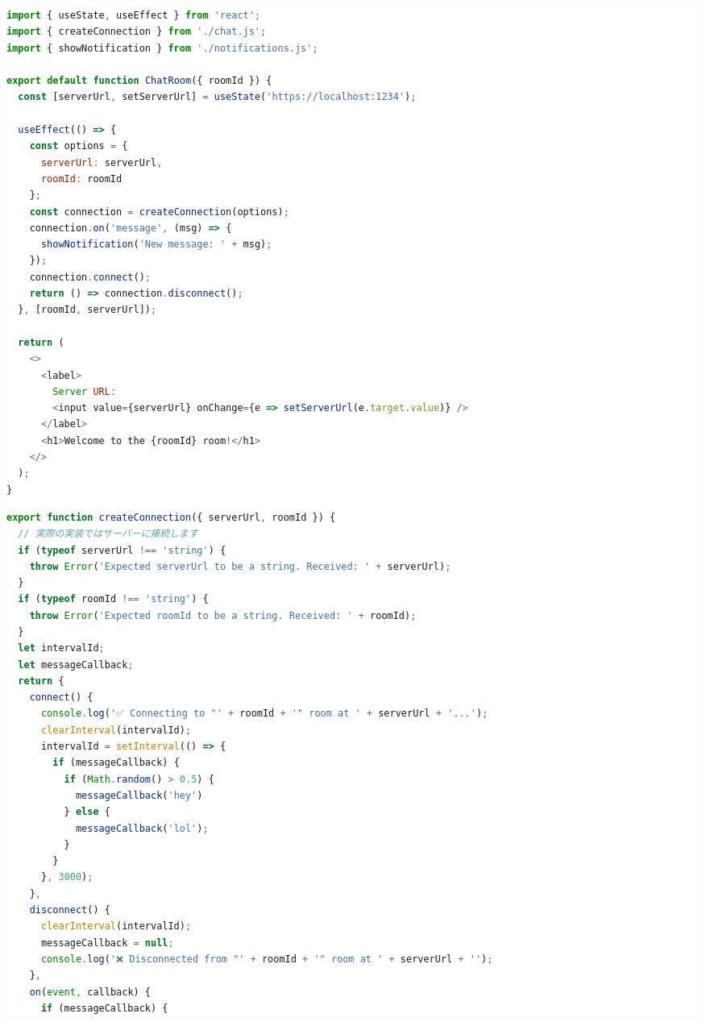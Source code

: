 ```js src/ChatRoom.js active
import { useState, useEffect } from 'react';
import { createConnection } from './chat.js';
import { showNotification } from './notifications.js';

export default function ChatRoom({ roomId }) {
  const [serverUrl, setServerUrl] = useState('https://localhost:1234');

  useEffect(() => {
    const options = {
      serverUrl: serverUrl,
      roomId: roomId
    };
    const connection = createConnection(options);
    connection.on('message', (msg) => {
      showNotification('New message: ' + msg);
    });
    connection.connect();
    return () => connection.disconnect();
  }, [roomId, serverUrl]);

  return (
    <>
      <label>
        Server URL:
        <input value={serverUrl} onChange={e => setServerUrl(e.target.value)} />
      </label>
      <h1>Welcome to the {roomId} room!</h1>
    </>
  );
}
```

```js src/chat.js
export function createConnection({ serverUrl, roomId }) {
  // 実際の実装ではサーバーに接続します
  if (typeof serverUrl !== 'string') {
    throw Error('Expected serverUrl to be a string. Received: ' + serverUrl);
  }
  if (typeof roomId !== 'string') {
    throw Error('Expected roomId to be a string. Received: ' + roomId);
  }
  let intervalId;
  let messageCallback;
  return {
    connect() {
      console.log('✅ Connecting to "' + roomId + '" room at ' + serverUrl + '...');
      clearInterval(intervalId);
      intervalId = setInterval(() => {
        if (messageCallback) {
          if (Math.random() > 0.5) {
            messageCallback('hey')
          } else {
            messageCallback('lol');
          }
        }
      }, 3000);
    },
    disconnect() {
      clearInterval(intervalId);
      messageCallback = null;
      console.log('❌ Disconnected from "' + roomId + '" room at ' + serverUrl + '');
    },
    on(event, callback) {
      if (messageCallback) {
```